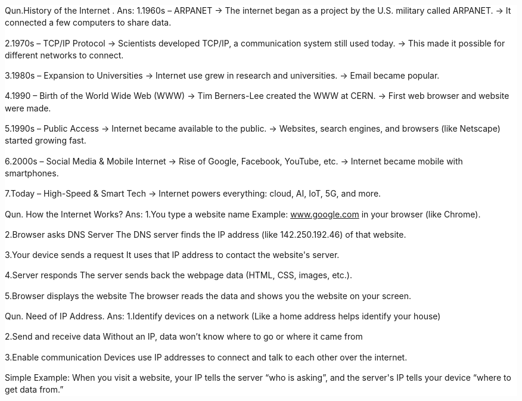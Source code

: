 Qun.History of the Internet .
Ans: 
1.1960s – ARPANET
-> The internet began as a project by the U.S. military   called ARPANET.
-> It connected a few computers to share data.

2.1970s – TCP/IP Protocol
-> Scientists developed TCP/IP, a communication system still used today.
-> This made it possible for different networks to connect.

3.1980s – Expansion to Universities
-> Internet use grew in research and universities.
-> Email became popular.

4.1990 – Birth of the World Wide Web (WWW)
-> Tim Berners-Lee created the WWW at CERN.
-> First web browser and website were made.

5.1990s – Public Access
-> Internet became available to the public.
-> Websites, search engines, and browsers (like Netscape) started growing fast.

6.2000s – Social Media & Mobile Internet
-> Rise of Google, Facebook, YouTube, etc.
-> Internet became mobile with smartphones.

7.Today – High-Speed & Smart Tech
-> Internet powers everything: cloud, AI, IoT, 5G, and more.

Qun. How the Internet Works?
Ans: 
1.You type a website name
Example: www.google.com in your browser (like Chrome).

2.Browser asks DNS Server
The DNS server finds the IP address (like 142.250.192.46) of that website.

3.Your device sends a request
It uses that IP address to contact the website's server.

4.Server responds
The server sends back the webpage data (HTML, CSS, images, etc.).

5.Browser displays the website
The browser reads the data and shows you the website on your screen.

Qun. Need of IP Address.
Ans: 
1.Identify devices on a network
(Like a home address helps identify your house)

2.Send and receive data
Without an IP, data won’t know where to go or where it came from

3.Enable communication
Devices use IP addresses to connect and talk to each other over the internet.

Simple Example:
When you visit a website, your IP tells the server “who is asking”, and the server's IP tells your device “where to get data from.”
